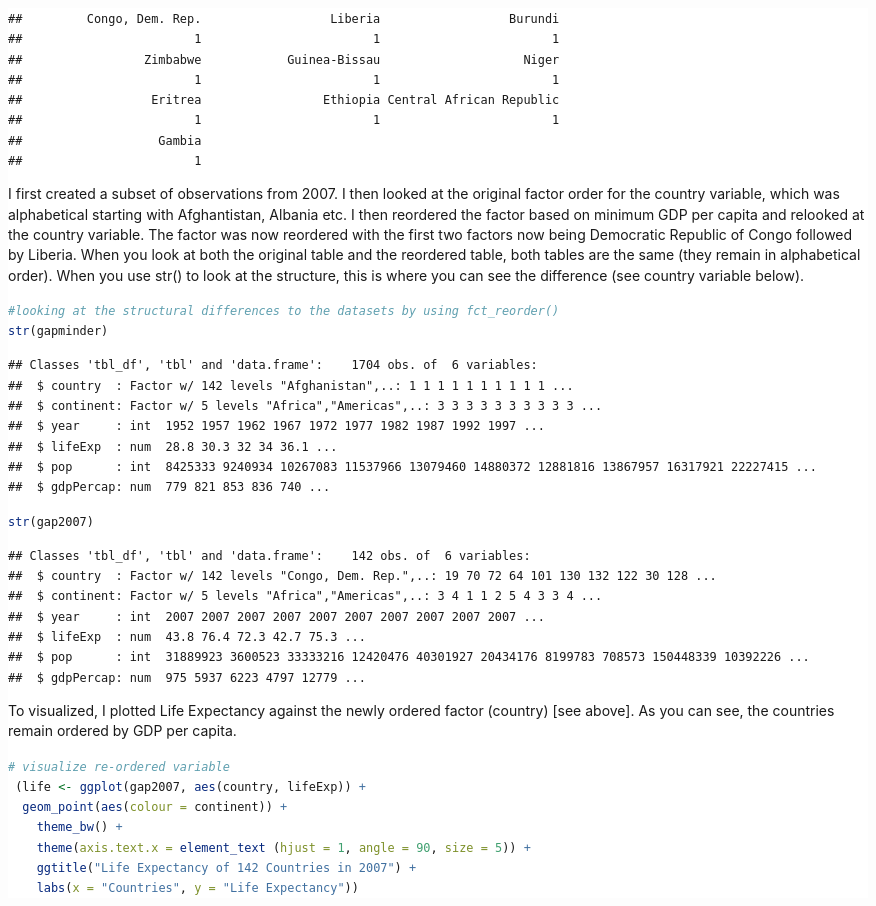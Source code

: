 ```
##         Congo, Dem. Rep.                  Liberia                  Burundi 
##                        1                        1                        1 
##                 Zimbabwe            Guinea-Bissau                    Niger 
##                        1                        1                        1 
##                  Eritrea                 Ethiopia Central African Republic 
##                        1                        1                        1 
##                   Gambia 
##                        1
```
I first created a subset of observations from 2007. I then looked at the original factor order for the country variable, which was alphabetical starting with Afghantistan, Albania etc. I then reordered the factor based on minimum GDP per capita and relooked at the country variable. The factor was now reordered with the first two factors now being Democratic Republic of Congo followed by Liberia. When you look at both the original table and the reordered table, both tables are the same (they remain in alphabetical order). When you use str() to look at the structure, this is where you can see the difference (see country variable below).

```r
#looking at the structural differences to the datasets by using fct_reorder()
str(gapminder)
```

```
## Classes 'tbl_df', 'tbl' and 'data.frame':	1704 obs. of  6 variables:
##  $ country  : Factor w/ 142 levels "Afghanistan",..: 1 1 1 1 1 1 1 1 1 1 ...
##  $ continent: Factor w/ 5 levels "Africa","Americas",..: 3 3 3 3 3 3 3 3 3 3 ...
##  $ year     : int  1952 1957 1962 1967 1972 1977 1982 1987 1992 1997 ...
##  $ lifeExp  : num  28.8 30.3 32 34 36.1 ...
##  $ pop      : int  8425333 9240934 10267083 11537966 13079460 14880372 12881816 13867957 16317921 22227415 ...
##  $ gdpPercap: num  779 821 853 836 740 ...
```

```r
str(gap2007)
```

```
## Classes 'tbl_df', 'tbl' and 'data.frame':	142 obs. of  6 variables:
##  $ country  : Factor w/ 142 levels "Congo, Dem. Rep.",..: 19 70 72 64 101 130 132 122 30 128 ...
##  $ continent: Factor w/ 5 levels "Africa","Americas",..: 3 4 1 1 2 5 4 3 3 4 ...
##  $ year     : int  2007 2007 2007 2007 2007 2007 2007 2007 2007 2007 ...
##  $ lifeExp  : num  43.8 76.4 72.3 42.7 75.3 ...
##  $ pop      : int  31889923 3600523 33333216 12420476 40301927 20434176 8199783 708573 150448339 10392226 ...
##  $ gdpPercap: num  975 5937 6223 4797 12779 ...
```
To visualized, I plotted Life Expectancy against the newly ordered factor (country) [see above]. As you can see, the countries remain ordered by GDP per capita. 

```r
# visualize re-ordered variable
 (life <- ggplot(gap2007, aes(country, lifeExp)) +
  geom_point(aes(colour = continent)) +
    theme_bw() +
    theme(axis.text.x = element_text (hjust = 1, angle = 90, size = 5)) +
    ggtitle("Life Expectancy of 142 Countries in 2007") +
    labs(x = "Countries", y = "Life Expectancy"))
```
